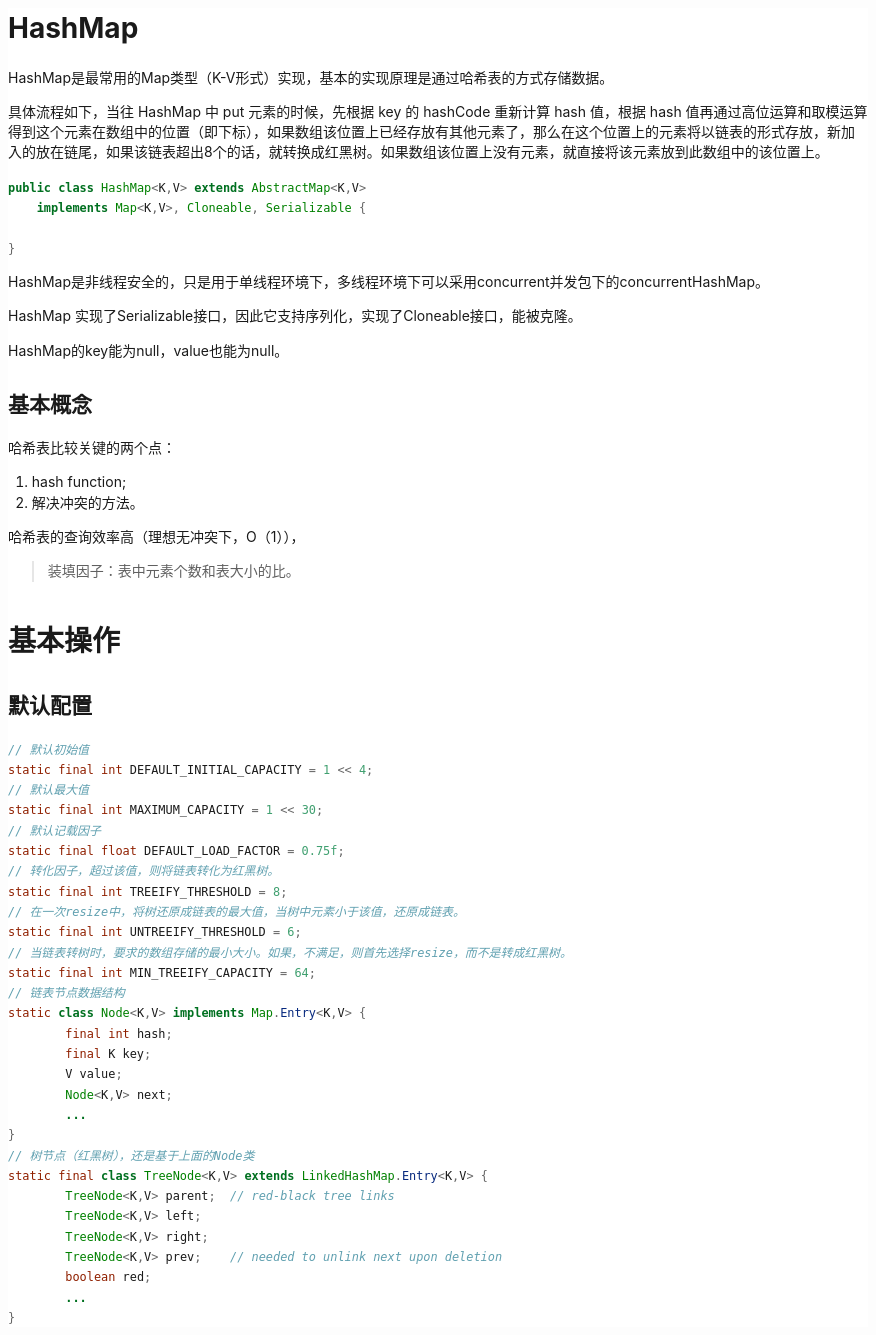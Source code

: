 # HashMap
HashMap是最常用的Map类型（K-V形式）实现，基本的实现原理是通过哈希表的方式存储数据。

具体流程如下，当往 HashMap 中 put 元素的时候，先根据 key 的 hashCode 重新计算 hash 值，根据 hash 值再通过高位运算和取模运算得到这个元素在数组中的位置（即下标），如果数组该位置上已经存放有其他元素了，那么在这个位置上的元素将以链表的形式存放，新加入的放在链尾，如果该链表超出8个的话，就转换成红黑树。如果数组该位置上没有元素，就直接将该元素放到此数组中的该位置上。


```java
public class HashMap<K,V> extends AbstractMap<K,V>
    implements Map<K,V>, Cloneable, Serializable {
    
}
```

HashMap是非线程安全的，只是用于单线程环境下，多线程环境下可以采用concurrent并发包下的concurrentHashMap。

HashMap 实现了Serializable接口，因此它支持序列化，实现了Cloneable接口，能被克隆。

HashMap的key能为null，value也能为null。

## 基本概念
哈希表比较关键的两个点：
1. hash function;
2. 解决冲突的方法。

哈希表的查询效率高（理想无冲突下，O（1）），

> 装填因子：表中元素个数和表大小的比。


# 基本操作

## 默认配置

```java
// 默认初始值
static final int DEFAULT_INITIAL_CAPACITY = 1 << 4;
// 默认最大值
static final int MAXIMUM_CAPACITY = 1 << 30;
// 默认记载因子
static final float DEFAULT_LOAD_FACTOR = 0.75f;
// 转化因子，超过该值，则将链表转化为红黑树。
static final int TREEIFY_THRESHOLD = 8;
// 在一次resize中，将树还原成链表的最大值，当树中元素小于该值，还原成链表。
static final int UNTREEIFY_THRESHOLD = 6;
// 当链表转树时，要求的数组存储的最小大小。如果，不满足，则首先选择resize，而不是转成红黑树。
static final int MIN_TREEIFY_CAPACITY = 64;
// 链表节点数据结构
static class Node<K,V> implements Map.Entry<K,V> {
        final int hash;
        final K key;
        V value;
        Node<K,V> next;
        ...
}
// 树节点（红黑树），还是基于上面的Node类
static final class TreeNode<K,V> extends LinkedHashMap.Entry<K,V> {
        TreeNode<K,V> parent;  // red-black tree links
        TreeNode<K,V> left;
        TreeNode<K,V> right;
        TreeNode<K,V> prev;    // needed to unlink next upon deletion
        boolean red;
        ...
}
```